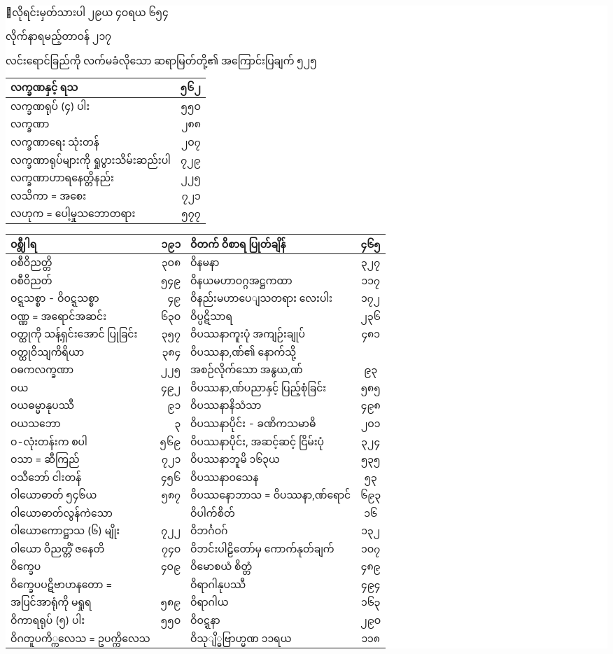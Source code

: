 လိုရင်းမှတ်သားပါ	           ၂၉ယ  ၄ဝရယ ၆၅၄

လိုက်နာရမည့်တာဝန်	           ၂၁၇

လင်းရောင်ခြည်ကို လက်မခံလိုသော ဆရာမြတ်တို့၏ အကြောင်းပြချက်	           ၅၂၅



|လက္ခဏနှင့် ရသ|၅၆၂|
| :- | -: |
|လက္ခဏရုပ် (၄) ပါး|၅၅ဝ|
|လက္ခဏာ|၂၈၈|
|လက္ခဏာရေး သုံးတန်|၂ဝ၇|
|လက္ခဏာရုပ်များကို ရှုပွားသိမ်းဆည်းပါ|၇၂၉|
|လက္ခဏာဟာရနေတ္တိနည်း|၂၂၅|
|လသိကာ = အစေး|၇၂၁|
|လဟုက = ပေါ့မှုသဘောတရား|၅၇၇|



|ဝဈွီါရ|၁၉၁|ဝိတက် ဝိစာရ ပြုတ်ချိန်|၄၆၅|
| :- | -: | :- | :-: |
|ဝစီဝိညတ္တိ|၃ဝ၈|ဝိနမနာ|၃၂၇|
|ဝစီဝိညတ်|၅၄၉|ဝိနယမဟာဝဂ္ဂအဋ္ဌကထာ|၁၁၇|
|ဝဋ္ဋသစ္စာ - ဝိဝဋ္ဋသစ္စာ|၄၉|ဝိနည်းမဟာပေျသတရား လေးပါး|၁၇၂|
|ဝဏ္ဏ = အရောင်အဆင်း|၆၃ဝ|ဝိပ္ပဋိသာရ|၂၃၆|
|ဝတ္ထုကို သန့်ရှင်းအောင် ပြုခြင်း|၃၅၇|ဝိပဿနာကူးပုံ အကျဉ်းချုပ်|၄၈၁|
|ဝတ္ထုဝိသျကိရိယာ|၃၈၄|ဝိပဿနာ,ဏ်၏ နောက်သို့||
|ဝဓကလက္ခဏာ|၂၂၅|အစဉ်လိုက်သော အနွယ,ဏ်|၉၃|
|ဝယ|၄၉၂|ဝိပဿနာ,ဏ်ပညာနှင့် ပြည့်စုံခြင်း|၅၈၅|
|ဝယဓမ္မာနုပဿီ|၉၁|ဝိပဿနာနိသံသာ|၄၉၈|
|ဝယသဘော|၃|ဝိပဿနာပိုင်း - ခဏိကသမာဓိ|၂ဝ၁|
|ဝ-လုံးတန်းက စပါ|၅၆၉|ဝိပဿနာပိုင်း, အဆင့်ဆင့် ငြိမ်းပုံ|၃၂၄|
|ဝသာ = ဆီကြည်|၇၂၁|ဝိပဿနာဘူမိ	                 ၁၆၃ယ|၅၃၅|
|ဝသီဘော် ငါးတန်|၄၅၆|ဝိပဿနာဝသေန|၅၃|
|ဝါယောဓာတ်	                 ၅၄၆ယ|၅၈၇|ဝိပဿနောဘာသ = ဝိပဿနာ,ဏ်ရောင်|၆၉၃|
|ဝါယောဓာတ်လွန်ကဲသော||ဝိပါက်စိတ်|၁၆|
|ဝါယောကောဋ္ဌာသ (၆) မျိုး|၇၂၂|ဝိဘင်္ဂဝဂ်|၁၃၂|
|ဝါယော ဝိညတ္တိံ ဇနေတိ|၇၄ဝ|ဝိဘင်းပါဠိတော်မှ ကောက်နုတ်ချက်|၁ဝ၇|
|ဝိက္ခေပ|၄ဝ၉|ဝိမောစယံ စိတ္တံ|၄၈၉|
|ဝိက္ခေပပဋိဗာဟနတော =||ဝိရာဂါနုပဿီ|၄၉၄|
|အပြင်အာရုံကို မရှုရ|၅၈၉|ဝိရာဂါယ|၁၆၃|
|ဝိကာရရုပ် (၅) ပါး|၅၅ဝ|ဝိဝဋ္ဋနာ|၂၉ဝ|
|ဝိဂတူပကိ္ကလေသ = ဥပက္ကိလေသ||ဝိသုျိ္ဓဗြာဟ္မဏ	                 ၁၁ရယ|၁၁၈|